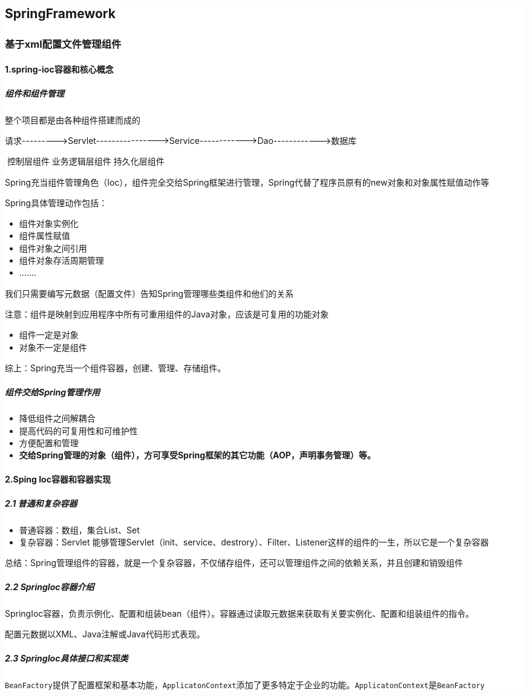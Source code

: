 ## SpringFramework

### 基于xml配置文件管理组件

#### 1.spring-ioc容器和核心概念

##### 组件和组件管理

整个项目都是由各种组件搭建而成的

请求--------->Servlet---------------->Service------------>Dao------------>数据库

​		控制层组件	   业务逻辑层组件	持久化层组件

Spring充当组件管理角色（Ioc），组件完全交给Spring框架进行管理，Spring代替了程序员原有的new对象和对象属性赋值动作等

Spring具体管理动作包括：

- 组件对象实例化
- 组件属性赋值
- 组件对象之间引用
- 组件对象存活周期管理
- .......

我们只需要编写元数据（配置文件）告知Spring管理哪些类组件和他们的关系

注意：组件是映射到应用程序中所有可重用组件的Java对象，应该是可复用的功能对象

- 组件一定是对象
- 对象不一定是组件

综上：Spring充当一个组件容器，创建、管理、存储组件。

##### 组件交给Spring管理作用

- 降低组件之间解耦合
- 提高代码的可复用性和可维护性
- 方便配置和管理
- **交给Spring管理的对象（组件），方可享受Spring框架的其它功能（AOP，声明事务管理）等。**

#### 2.Sping Ioc容器和容器实现

##### 2.1 普通和复杂容器

- 普通容器：数组，集合List、Set
- 复杂容器：Servlet 能够管理Servlet（init、service、destrory）、Filter、Listener这样的组件的一生，所以它是一个复杂容器

总结：Spring管理组件的容器，就是一个复杂容器，不仅储存组件，还可以管理组件之间的依赖关系，并且创建和销毁组件

##### 2.2 SpringIoc容器介绍

SpringIoc容器，负责示例化、配置和组装bean（组件）。容器通过读取元数据来获取有关要实例化、配置和组装组件的指令。

配置元数据以XML、Java注解或Java代码形式表现。

##### 2.3 SpringIoc具体接口和实现类

`BeanFactory`提供了配置框架和基本功能，`ApplicatonContext`添加了更多特定于企业的功能。`ApplicatonContext`是`BeanFactory`
